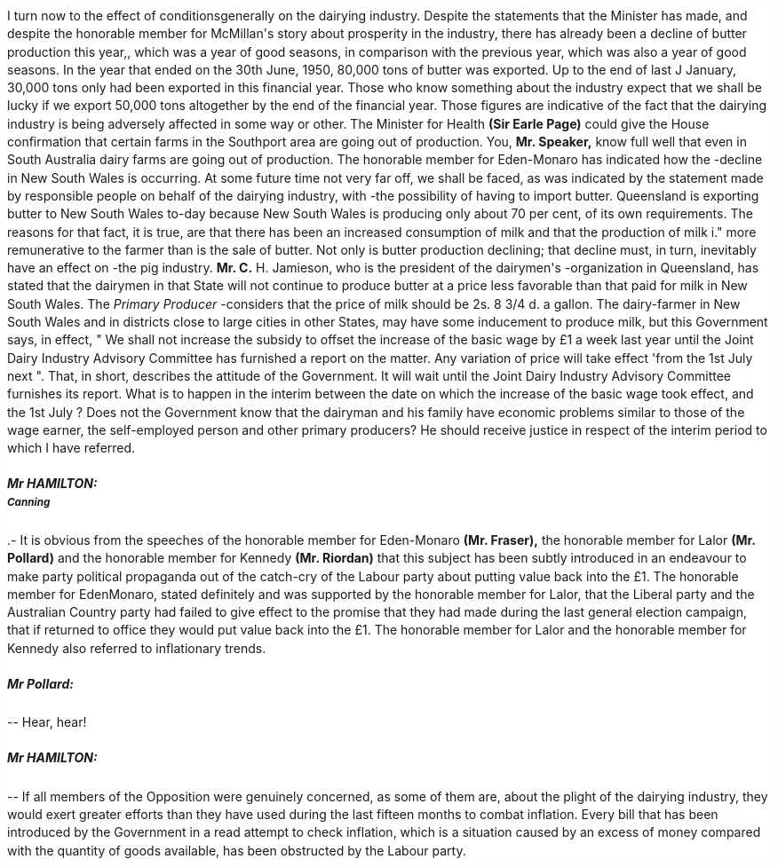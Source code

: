 I turn now to the effect of conditionsgenerally on the dairying industry. Despite the statements that the Minister has made, and despite the honorable member for McMillan's story about prosperity in the industry, there has already been a decline of butter production this year,, which was a year of good seasons, in comparison with the previous year, which was also a year of good seasons. In the year that ended on the 30th June, 1950, 80,000 tons of butter was exported. Up to the end of last J January,  30,000 tons only had been exported in this financial year. Those who know something about the industry expect that we shall be lucky if we export 50,000 tons altogether by the end of the financial year. Those figures are indicative of the fact that the dairying industry is being adversely affected in some way or other. The Minister for Health  **(Sir Earle Page)**  could give the House confirmation that certain farms in the Southport area are going out of production. You,  **Mr. Speaker,**  know full well that even in South Australia dairy farms are going out of production. The honorable member for Eden-Monaro has indicated how the -decline in New South Wales is occurring. At some future time not very far off, we shall be faced, as was indicated by the statement made by responsible people on behalf of the dairying industry, with -the possibility of having to import butter. Queensland is exporting butter to New South Wales to-day because New South Wales is producing only about 70 per cent, of its own requirements. The reasons for that fact, it is true, are that there has been an increased consumption  of milk and that the production of milk i." more remunerative to the farmer than is the sale of butter. Not only is butter production declining; that decline must, in turn, inevitably have an effect on -the pig industry.  **Mr. C.**  H. Jamieson, who is the  president  of the dairymen's -organization in Queensland, has stated that the dairymen in that State will not continue to produce butter at a price less favorable than that paid for milk in New South Wales. The  *Primary Producer*  -considers that the price of milk should be 2s. 8 3/4 d. a gallon. The dairy-farmer in New South Wales and in districts close to large cities in other States, may have some inducement to produce milk, but this Government says, in effect, " We shall not increase the subsidy to offset the increase of the basic wage by £1 a week last year until the Joint Dairy Industry Advisory Committee has furnished a report on the matter. Any variation of price will take effect 'from the 1st July next ". That, in short, describes the attitude of the Government. It will wait until the Joint Dairy Industry Advisory Committee furnishes its report. What is to happen in the interim between the date on which the increase of the basic wage took effect, and the 1st July ? Does not the Government know that the dairyman and his family have economic problems similar to those of the wage earner, the self-employed person and other primary producers? He should receive justice in respect of the interim period to which I have referred. 

##### Mr HAMILTON:<br><small class="text-muted">Canning</small>

.- It is obvious from the speeches of the honorable member for Eden-Monaro  **(Mr. Fraser),**  the honorable member for Lalor  **(Mr. Pollard)**  and the honorable member for Kennedy  **(Mr. Riordan)**  that this subject has been subtly introduced in an endeavour to make party political propaganda out of the catch-cry of the Labour party about putting value back into the £1. The honorable member for EdenMonaro, stated definitely and was supported by the honorable member for Lalor, that the Liberal party and the Australian Country party had failed to give effect to the promise that they had made during the last general election campaign, that if returned to office they would put value back into the £1. The honorable member for Lalor and the honorable member for Kennedy also referred to inflationary trends. 

##### Mr Pollard:

--  Hear, hear! 

##### Mr HAMILTON:

-- If all members of the Opposition were genuinely concerned, as some of them are, about the plight of the dairying industry, they would exert greater efforts than they have used during the last fifteen months to combat inflation. Every bill that has been introduced by the Government in a read attempt to check inflation, which is a situation caused by an excess of money compared with the quantity of goods available, has been obstructed by the Labour party. 
